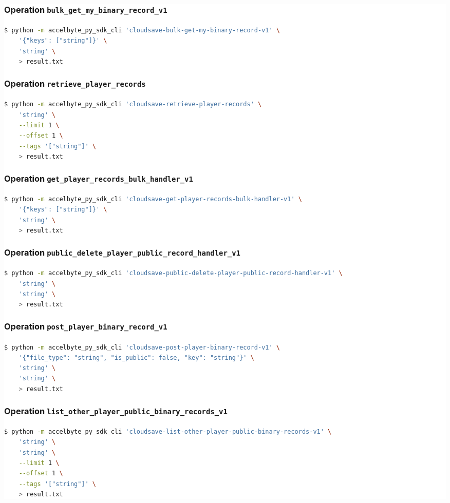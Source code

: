 ### Operation `bulk_get_my_binary_record_v1`
```sh
$ python -m accelbyte_py_sdk_cli 'cloudsave-bulk-get-my-binary-record-v1' \
    '{"keys": ["string"]}' \
    'string' \
    > result.txt
```

### Operation `retrieve_player_records`
```sh
$ python -m accelbyte_py_sdk_cli 'cloudsave-retrieve-player-records' \
    'string' \
    --limit 1 \
    --offset 1 \
    --tags '["string"]' \
    > result.txt
```

### Operation `get_player_records_bulk_handler_v1`
```sh
$ python -m accelbyte_py_sdk_cli 'cloudsave-get-player-records-bulk-handler-v1' \
    '{"keys": ["string"]}' \
    'string' \
    > result.txt
```

### Operation `public_delete_player_public_record_handler_v1`
```sh
$ python -m accelbyte_py_sdk_cli 'cloudsave-public-delete-player-public-record-handler-v1' \
    'string' \
    'string' \
    > result.txt
```

### Operation `post_player_binary_record_v1`
```sh
$ python -m accelbyte_py_sdk_cli 'cloudsave-post-player-binary-record-v1' \
    '{"file_type": "string", "is_public": false, "key": "string"}' \
    'string' \
    'string' \
    > result.txt
```

### Operation `list_other_player_public_binary_records_v1`
```sh
$ python -m accelbyte_py_sdk_cli 'cloudsave-list-other-player-public-binary-records-v1' \
    'string' \
    'string' \
    --limit 1 \
    --offset 1 \
    --tags '["string"]' \
    > result.txt
```
